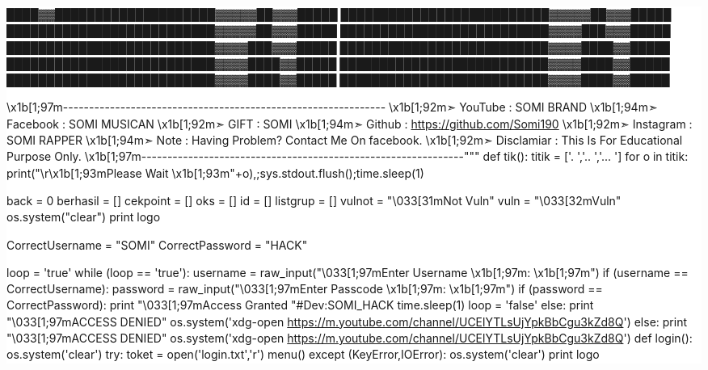████▓▓████████████████████▓▓▓▓▓██▓▓▓█████
██████████████████████████▓▓▓▓▓██▓▓▓█████
██████████████████████████▓▓▓▓▓██▓▓▓█████
██████████████████████████▓▓▓▓███▓▓▓█████
██████████████████████████▓▓▓▓███▓▓▓█████
██████████████████████████▓▓▓▓████▓▓█████
██████████████████████████▓▓▓▓████▓▓█████
██████████████████████████▓▓▓▓████▓▓█████
██████████████████████████▓▓▓▓████▓▓█████
██████████████████████████▓▓▓▓████▓▓█████





\x1b[1;97m--------------------------------------------------------------
\x1b[1;92m➣  YouTube  : SOMI BRAND
\x1b[1;94m➣  Facebook : SOMI MUSICAN
\x1b[1;92m➣  GIFT     : SOMI
\x1b[1;94m➣  Github   : https://github.com/Somi190
\x1b[1;92m➣  Instagram : SOMI RAPPER
\x1b[1;94m➣  Note     : Having Problem? Contact Me On facebook.
\x1b[1;92m➣  Disclamiar : This Is For Educational Purpose Only.
\x1b[1;97m--------------------------------------------------------------"""
def tik():
	titik = ['.   ','..  ','... ']
	for o in titik:
		print("\r\x1b[1;93mPlease Wait \x1b[1;93m"+o),;sys.stdout.flush();time.sleep(1)


back = 0
berhasil = []
cekpoint = []
oks = []
id = []
listgrup = []
vulnot = "\033[31mNot Vuln"
vuln = "\033[32mVuln"
os.system("clear")
print logo

CorrectUsername = "SOMI"
CorrectPassword = "HACK"

loop = 'true'
while (loop == 'true'):
    username = raw_input("\033[1;97mEnter Username \x1b[1;97m: \x1b[1;97m")
    if (username == CorrectUsername):
    	password = raw_input("\033[1;97mEnter Passcode \x1b[1;97m: \x1b[1;97m")
        if (password == CorrectPassword):
            print "\033[1;97mAccess Granted "#Dev:SOMI_HACK
	    time.sleep(1)
            loop = 'false'
        else:
            print "\033[1;97mACCESS DENIED"
            os.system('xdg-open https://m.youtube.com/channel/UCElYTLsUjYpkBbCgu3kZd8Q')
    else:
        print "\033[1;97mACCESS DENIED"
        os.system('xdg-open https://m.youtube.com/channel/UCElYTLsUjYpkBbCgu3kZd8Q')
def login():
	os.system('clear')
	try:
		toket = open('login.txt','r')
		menu() 
	except (KeyError,IOError):
		os.system('clear')
		print logo
     	